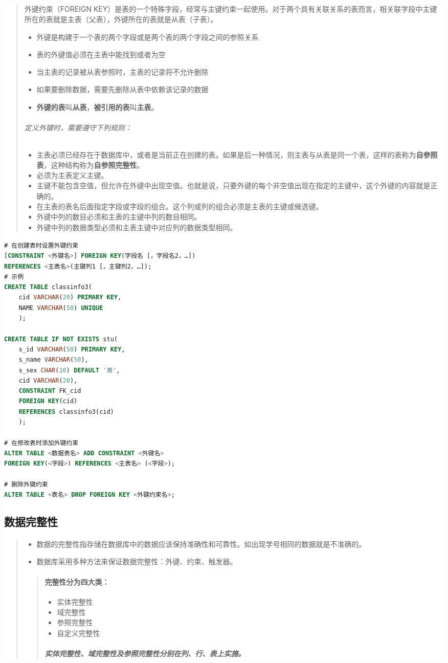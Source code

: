 >   外键约束（FOREIGN KEY）是表的一个特殊字段，经常与主键约束一起使用。对于两个具有关联关系的表而言，相关联字段中主键所在的表就是主表（父表），外键所在的表就是从表（子表）。
>
>   -   外键是构建于一个表的两个字段或是两个表的两个字段之间的参照关系
>
>   -   表的外键值必须在主表中能找到或者为空
>
>   -   当主表的记录被从表参照时，主表的记录将不允许删除
>
>   -   如果要删除数据，需要先删除从表中依赖该记录的数据
>   -   **外键的表**叫**从表**，**被引用的表**叫**主表**。
>
>   ###### 定义外键时，需要遵守下列规则：
>
>   -   主表必须已经存在于数据库中，或者是当前正在创建的表。如果是后一种情况，则主表与从表是同一个表，这样的表称为**自参照表**，这种结构称为**自参照完整性**。
>   -   必须为主表定义主键。
>   -   主键不能包含空值，但允许在外键中出现空值。也就是说，只要外键的每个非空值出现在指定的主键中，这个外键的内容就是正确的。
>   -   在主表的表名后面指定字段或字段的组合。这个列或列的组合必须是主表的主键或候选键。
>   -   外键中列的数目必须和主表的主键中列的数目相同。
>   -   外键中列的数据类型必须和主表主键中对应列的数据类型相同。

```SQL
# 在创建表时设置外键约束
[CONSTRAINT <外键名>] FOREIGN KEY(字段名 [，字段名2，…])
REFERENCES <主表名>(主键列1 [，主键列2，…]);
# 示例
CREATE TABLE classinfo3(
	cid VARCHAR(20) PRIMARY KEY,
	NAME VARCHAR(50) UNIQUE
	);

CREATE TABLE IF NOT EXISTS stu(
	s_id VARCHAR(50) PRIMARY KEY,
	s_name VARCHAR(50),
	s_sex CHAR(10) DEFAULT '男',
	cid VARCHAR(20),
	CONSTRAINT FK_cid	
	FOREIGN KEY(cid)
	REFERENCES classinfo3(cid)
	);

# 在修改表时添加外键约束
ALTER TABLE <数据表名> ADD CONSTRAINT <外键名>
FOREIGN KEY(<字段>) REFERENCES <主表名> (<字段>);

# 删除外键约束
ALTER TABLE <表名> DROP FOREIGN KEY <外键约束名>;
```

## 数据完整性

> - 数据的完整性指存储在数据库中的数据应该保持准确性和可靠性。如出现学号相同的数据就是不准确的。
>
> - 数据库采用多种方法来保证数据完整性：外键、约束、触发器。
>
>
> >   #### 完整性分为四大类：
> >
> >   - 实体完整性
> >   - 域完整性
> >   - 参照完整性
> >   - 自定义完整性
> >
> >   ##### 实体完整性、域完整性及参照完整性分别在列、行、表上实施。
>

[^1]: 资料来源：[MySQL 数据类型 | 菜鸟教程 (runoob.com)](https://www.runoob.com/mysql/mysql-data-types.html)
[^2]: 详细请阅读：[MySQL AUTO_INCREMENT：主键自增长 (biancheng.net)](http://c.biancheng.net/view/7624.html) 
